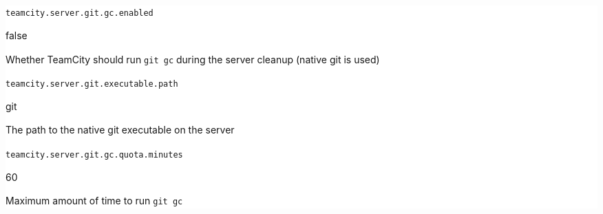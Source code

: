 <td>

</td></tr><tr>

<td>

`teamcity.server.git.gc.enabled`


</td>

<td>

false


</td>

<td>

Whether TeamCity should run `git gc` during the server cleanup (native git is used)


</td></tr><tr>

<td>

`teamcity.server.git.executable.path`


</td>

<td>

git


</td>

<td>

The path to the native git executable on the server


</td></tr><tr>

<td>

`teamcity.server.git.gc.quota.minutes`


</td>

<td>

60


</td>

<td>

Maximum amount of time to run `git gc`


</td></tr><tr>

<td>
